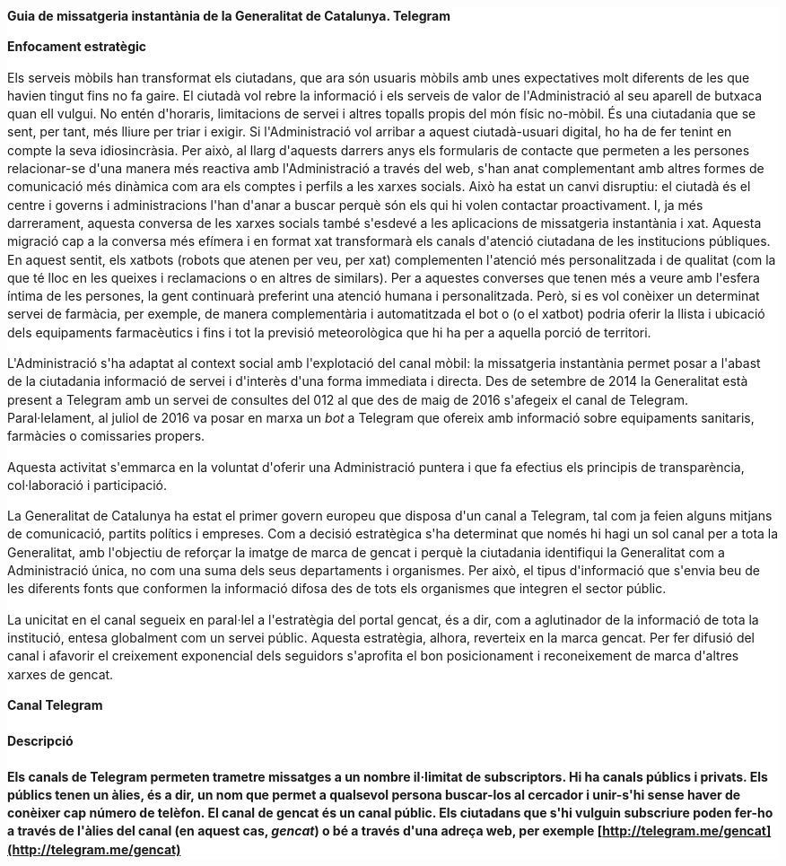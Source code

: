 **Guia de missatgeria instantània de la Generalitat de Catalunya. Telegram**

**Enfocament estratègic**

Els serveis mòbils han transformat els ciutadans, que ara són usuaris mòbils amb unes expectatives molt diferents de les que havien tingut fins no fa gaire. El ciutadà vol rebre la informació i els serveis de valor de l'Administració al seu aparell de butxaca quan ell vulgui. No entén d'horaris, limitacions de servei i altres topalls propis del món físic no-mòbil. És una ciutadania que se sent, per tant, més lliure per triar i exigir.
Si l'Administració vol arribar a aquest ciutadà-usuari digital, ho ha de fer tenint en compte la seva idiosincràsia. Per això, al llarg d'aquests darrers anys els formularis de contacte que permeten a les persones relacionar-se d'una manera més reactiva amb l'Administració a través del web, s'han anat complementant amb altres formes de comunicació més dinàmica com ara els comptes i perfils a les xarxes socials. Això ha estat un canvi disruptiu: el ciutadà és el centre i governs i administracions l'han d'anar a buscar perquè són els qui hi volen contactar proactivament.
I, ja més darrerament, aquesta conversa de les xarxes socials també s'esdevé a les aplicacions de missatgeria instantània i xat. Aquesta migració cap a la conversa més efímera i en format xat transformarà els canals d'atenció ciutadana de les institucions públiques.
En aquest sentit, els xatbots (robots que atenen per veu, per xat) complementen l'atenció més personalitzada i de qualitat (com la que té lloc en les queixes i reclamacions o en altres de similars). Per a aquestes converses que tenen més a veure amb l'esfera íntima de les persones, la gent continuarà preferint una atenció humana i personalitzada. Però, si es vol conèixer un determinat servei de farmàcia, per exemple, de manera complementària i automatitzada el bot o (o el xatbot) podria oferir la llista i ubicació dels equipaments farmacèutics i fins i tot la previsió meteorològica que hi ha per a aquella porció de territori.

L'Administració s'ha adaptat al context social amb l'explotació del canal mòbil: la missatgeria instantània permet posar a l'abast de la ciutadania informació de servei i d'interès d'una forma immediata i directa.  Des de setembre de 2014 la Generalitat està present a Telegram amb un servei de consultes del 012 al que des de maig de 2016 s'afegeix el canal de Telegram. Paral·lelament, al juliol de 2016 va posar en marxa un _bot_ a Telegram que ofereix amb informació sobre equipaments sanitaris, farmàcies o comissaries propers.

 Aquesta activitat s'emmarca en la voluntat d'oferir una Administració puntera i que fa efectius els principis de transparència, col·laboració i participació.

La Generalitat de Catalunya ha estat el primer govern europeu que disposa d'un canal a Telegram, tal com ja feien alguns mitjans de comunicació, partits polítics i empreses. Com a decisió estratègica s'ha determinat que només hi hagi un sol canal per a tota la Generalitat, amb l'objectiu de reforçar la imatge de marca de gencat i perquè la ciutadania identifiqui la Generalitat com a Administració única, no com una suma dels seus departaments i organismes. Per això, el tipus d'informació que s'envia beu de les diferents fonts que conformen la informació difosa des de tots els organismes que integren el sector públic.

La unicitat en el canal segueix en paral·lel a l'estratègia del portal gencat, és a dir, com a aglutinador de la informació de tota la institució, entesa globalment com un servei públic. Aquesta estratègia, alhora, reverteix en la marca gencat. Per fer difusió del canal i afavorir el creixement exponencial dels seguidors s'aprofita el bon posicionament i reconeixement de marca d'altres xarxes de gencat.

**Canal Telegram**

#### **Descripció**

#### Els canals de Telegram permeten trametre missatges a un nombre il·limitat de subscriptors. Hi ha canals públics i privats. Els públics tenen un àlies, és a dir, un nom que permet a qualsevol persona buscar-los al cercador i unir-s'hi sense haver de conèixer cap número de telèfon. El canal de gencat és un canal públic. Els ciutadans que s'hi vulguin subscriure poden fer-ho a través de l'àlies del canal (en aquest cas, _gencat_) o bé a través d'una adreça web, per exemple [http://telegram.me/gencat](http://telegram.me/gencat)
